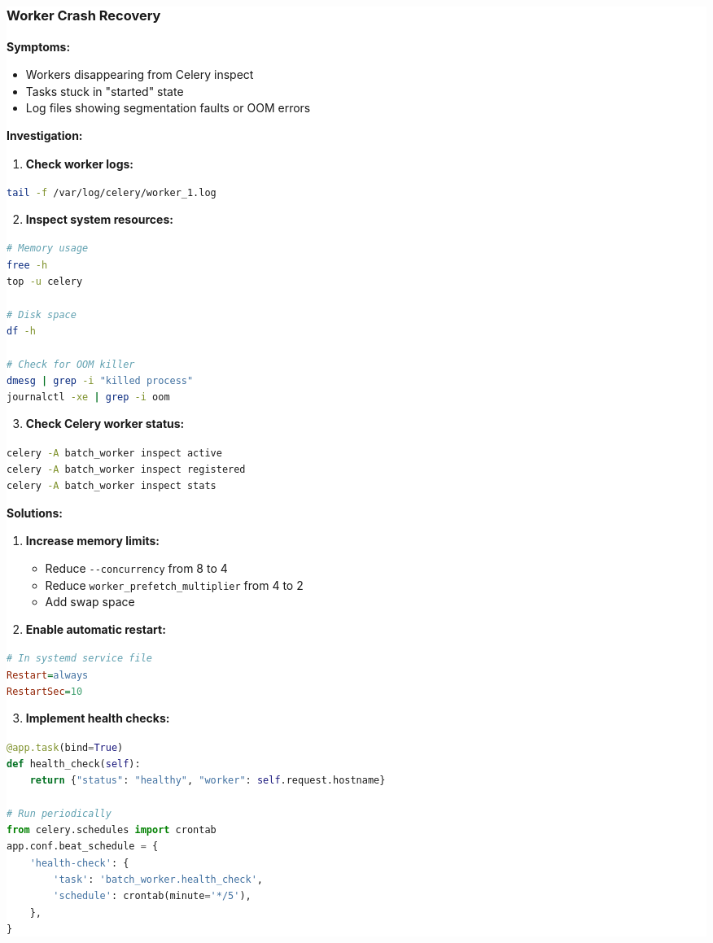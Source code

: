 ### Worker Crash Recovery

**Symptoms:**
- Workers disappearing from Celery inspect
- Tasks stuck in "started" state
- Log files showing segmentation faults or OOM errors

**Investigation:**

1. **Check worker logs:**
```bash
tail -f /var/log/celery/worker_1.log
```

2. **Inspect system resources:**
```bash
# Memory usage
free -h
top -u celery

# Disk space
df -h

# Check for OOM killer
dmesg | grep -i "killed process"
journalctl -xe | grep -i oom
```

3. **Check Celery worker status:**
```bash
celery -A batch_worker inspect active
celery -A batch_worker inspect registered
celery -A batch_worker inspect stats
```

**Solutions:**

1. **Increase memory limits:**
   - Reduce `--concurrency` from 8 to 4
   - Reduce `worker_prefetch_multiplier` from 4 to 2
   - Add swap space

2. **Enable automatic restart:**
```ini
# In systemd service file
Restart=always
RestartSec=10
```

3. **Implement health checks:**
```python
@app.task(bind=True)
def health_check(self):
    return {"status": "healthy", "worker": self.request.hostname}

# Run periodically
from celery.schedules import crontab
app.conf.beat_schedule = {
    'health-check': {
        'task': 'batch_worker.health_check',
        'schedule': crontab(minute='*/5'),
    },
}
```
